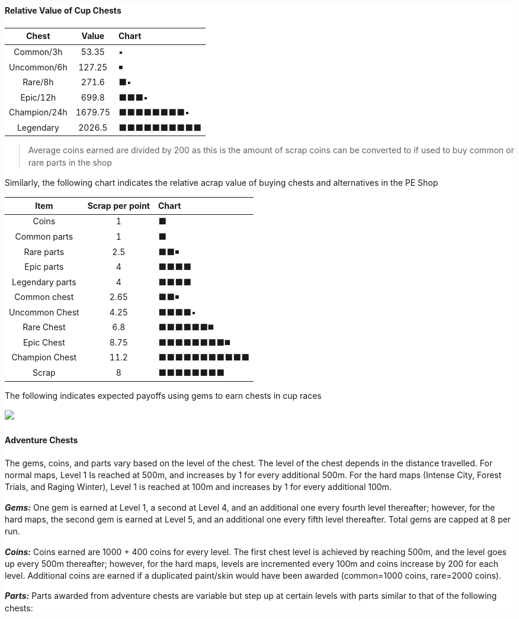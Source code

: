 #### Relative Value of Cup Chests

Chest | Value | Chart  
:--: | :--: | :--  
Common/3h | 53.35 | ▪️  
Uncommon/6h | 127.25 | ◾️  
Rare/8h | 271.6 | ⬛️▪️  
Epic/12h | 699.8 | ⬛️⬛️⬛️▪️  
Champion/24h | 1679.75 | ⬛️⬛️⬛️⬛️⬛️⬛️⬛️⬛️▪️  
Legendary | 2026.5 | ⬛️⬛️⬛️⬛️⬛️⬛️⬛️⬛️⬛️⬛️  

> Average coins earned are divided by 200 as this is the amount of scrap coins can be converted to if used to buy common or rare parts in the shop  

Similarly, the following chart indicates the relative acrap value of buying chests and alternatives in the PE Shop

Item | Scrap per point | Chart  	
:--: | :--: | :--  	
Coins | 1 | ⬛️  	
Common parts | 1 | ⬛️  	
Rare parts | 2.5 | ⬛️⬛️◾️  	
Epic parts | 4 | ⬛️⬛️⬛️⬛️  	
Legendary parts | 4 | ⬛️⬛️⬛️⬛️  	
Common chest | 2.65 | ⬛️⬛️◾️  	
Uncommon Chest | 4.25 | ⬛️⬛️⬛️⬛️▪️  	
Rare Chest | 6.8 | ⬛️⬛️⬛️⬛️⬛️⬛️◼️  	
Epic Chest | 8.75 | ⬛️⬛️⬛️⬛️⬛️⬛️⬛️⬛️◼️  	
Champion Chest | 11.2 | ⬛️⬛️⬛️⬛️⬛️⬛️⬛️⬛️⬛️⬛️⬛️  	
Scrap | 8 | ⬛️⬛️⬛️⬛️⬛️⬛️⬛️⬛️  	

The following indicates expected payoffs using gems to earn chests in cup races

![](https://media.discordapp.net/attachments/894901600974430268/969958700775268442/IMG_5555.png)  

####  Adventure Chests

The gems, coins, and parts vary based on the level of the chest. The level of the chest depends in the distance travelled. For normal maps, Level 1 Is reached at 500m, and increases by 1 for every additional 500m.  For the hard maps (Intense City, Forest Trials, and Raging Winter), Level 1 is reached at 100m and increases by 1 for every additional 100m.

***Gems:*** One gem is earned at Level 1, a second at Level 4, and an additional one every fourth level thereafter; however, for the hard maps, the second gem is earned at Level 5, and an additional one every fifth level thereafter.  Total gems are capped at 8 per run.

***Coins:*** Coins earned are 1000 + 400 coins for every level.  The first chest level is achieved by reaching 500m, and the level goes up every 500m thereafter; however, for the hard maps, levels are incremented every 100m and coins increase by 200 for each level.
Additional coins are earned if a duplicated paint/skin would have been awarded (common=1000 coins, rare=2000 coins).

***Parts:*** Parts awarded from adventure chests are variable but step up at certain levels with parts similar to that of the following chests:	
